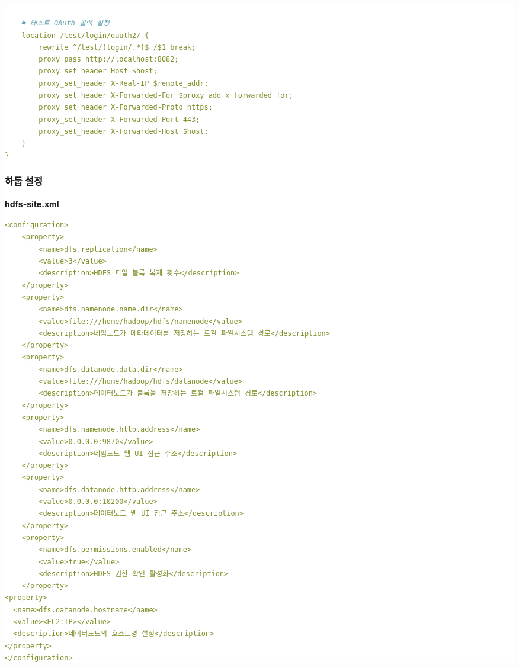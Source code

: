 ```yaml

    # 테스트 OAuth 콜백 설정
    location /test/login/oauth2/ {
        rewrite ^/test/(login/.*)$ /$1 break;
        proxy_pass http://localhost:8082;
        proxy_set_header Host $host;
        proxy_set_header X-Real-IP $remote_addr;
        proxy_set_header X-Forwarded-For $proxy_add_x_forwarded_for;
        proxy_set_header X-Forwarded-Proto https;
        proxy_set_header X-Forwarded-Port 443;
        proxy_set_header X-Forwarded-Host $host;
    }
}
```

### 하둡 설정

**hdfs-site.xml**

```yaml
<configuration>
    <property>
        <name>dfs.replication</name>
        <value>3</value>
        <description>HDFS 파일 블록 복제 횟수</description>
    </property>
    <property>
        <name>dfs.namenode.name.dir</name>
        <value>file:///home/hadoop/hdfs/namenode</value>
        <description>네임노드가 메타데이터를 저장하는 로컬 파일시스템 경로</description>
    </property>
    <property>
        <name>dfs.datanode.data.dir</name>
        <value>file:///home/hadoop/hdfs/datanode</value>
        <description>데이터노드가 블록을 저장하는 로컬 파일시스템 경로</description>
    </property>
    <property>
        <name>dfs.namenode.http.address</name>
        <value>0.0.0.0:9870</value>
        <description>네임노드 웹 UI 접근 주소</description>
    </property>
    <property>
        <name>dfs.datanode.http.address</name>
        <value>0.0.0.0:10200</value>
        <description>데이터노드 웹 UI 접근 주소</description>
    </property>
    <property>
        <name>dfs.permissions.enabled</name>
        <value>true</value>
        <description>HDFS 권한 확인 활성화</description>
    </property>
<property>
  <name>dfs.datanode.hostname</name>
  <value><EC2:IP></value>
  <description>데이터노드의 호스트명 설정</description>
</property>
</configuration>
```
